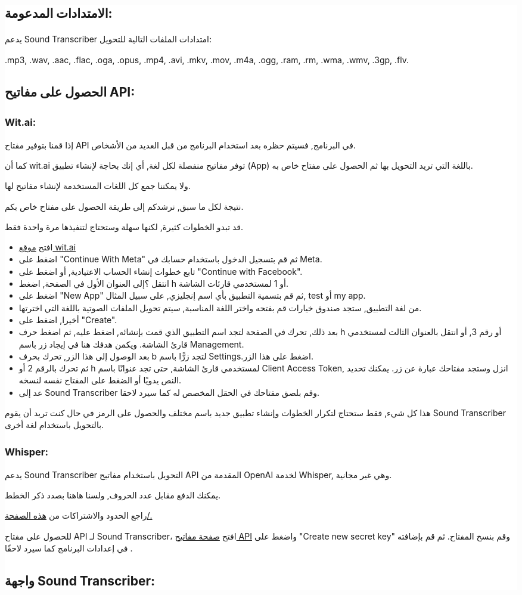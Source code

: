 ## الامتدادات المدعومة:

يدعم Sound Transcriber امتدادات الملفات التالية للتحويل:

.mp3, .wav, .aac, .flac, .oga, .opus, .mp4, .avi, .mkv, .mov, .m4a, .ogg, .ram, .rm, .wma, .wmv, .3gp, .flv.

## الحصول على مفاتيح API:

### Wit.ai:

إذا قمنا بتوفير مفتاح API في البرنامج, فسيتم حظره بعد استخدام البرنامج من قبل العديد من الأشخاص.

كما أن wit.ai توفر مفاتيح منفصلة لكل لغة, أي إنك بحاجة لإنشاء تطبيق (App) باللغة التي تريد التحويل بها ثم الحصول على مفتاح خاص به.

ولا يمكننا جمع كل اللغات المستخدمة لإنشاء مفاتيح لها.

نتيجة لكل ما سبق, نرشدكم إلى طريقة الحصول على مفتاح خاص بكم.

قد تبدو الخطوات كثيرة, لكنها سهلة وستحتاج لتنفيذها مرة واحدة فقط.

-  افتح [موقع wit.ai](https://wit.ai)
- اضغط على "Continue With Meta" ثم قم بتسجيل الدخول باستخدام حسابك في Meta.
- تابع خطوات إنشاء الحساب الاعتيادية, أو اضغط على "Continue with Facebook".
- انتقل ؟إلى العنوان الأول في الصفحة, اضغط h أو 1 لمستخدمي قارئات الشاشة.
-  اضغط على "New App" ثم قم بتسمية التطبيق بأي اسم إنجليزي, على سبيل المثال, test أو my app.
- من لغة التطبيق, ستجد صندوق خيارات قم بفتحه واختر اللغة المناسبة, سيتم تحويل الملفات الصوتية باللغة التي اخترتها.
- أخيرا, اضغط على "Create".
- بعد ذلك, تحرك في الصفحة لتجد اسم التطبيق الذي قمت بإنشائه, اضغط عليه, ثم اضغط حرف h أو رقم 3, أو انتقل بالعنوان الثالث لمستخدمي قارئ الشاشة. ويكمن هدفك هنا في إيجاد زر باسم Management.
- بعد الوصول إلى هذا الزر, تحرك بحرف b لتجد زرًّا باسم Settings.اضغط على هذا الزر.
- ثم تحرك بالرقم 2 أو h لمستخدمي قارئ الشاشة, حتى تجد عنوانًا باسم Client Access Token, انزل وستجد مفتاحك عبارة عن زر. يمكنك تحديد النص يدويًا أو الضغط على المفتاح نفسه لنسخه.
- عد إلى Sound Transcriber وقم بلصق مفتاحك في الحقل المخصص له كما سيرد لاحقا.

هذا كل شيء, فقط ستحتاج لتكرار الخطوات وإنشاء تطبيق جديد باسم مختلف والحصول على الرمز في حال كنت تريد أن يقوم Sound Transcriber بالتحويل باستخدام لغة أخرى.

### Whisper:

يدعم Sound Transcriber التحويل باستخدام مفاتيح API المقدمة من OpenAI لخدمة Whisper, وهي غير مجانية.

يمكنك الدفع مقابل عدد الحروف, ولسنا هاهنا بصدد ذكر الخطط.

راجع الحدود والاشتراكات من [هذه الصفحة/.](https://platform.openai.com/account/billing/overview)

للحصول على مفتاح API لـ Sound Transcriber،   افتح   [  صفحة مفاتيح   API](https://platform.openai.com/account/api-keys)   واضغط على   "Create new secret key"   وقم بنسخ المفتاح. ثم قم بإضافته في إعدادات البرنامج كما سيرد لاحقًا  .

## واجهة Sound Transcriber:
